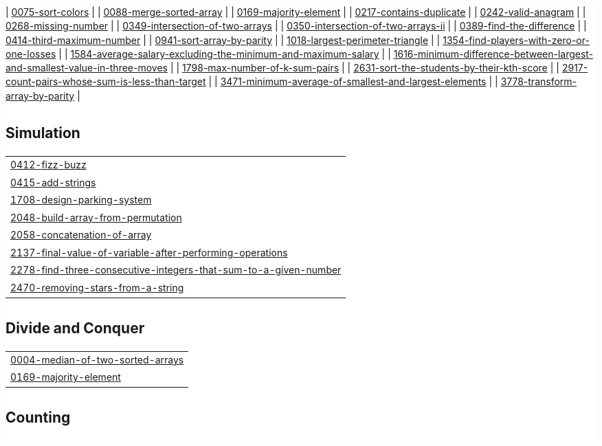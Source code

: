 | [0075-sort-colors](https://github.com/YosephSE/Leetcode/tree/master/0075-sort-colors) |
| [0088-merge-sorted-array](https://github.com/YosephSE/Leetcode/tree/master/0088-merge-sorted-array) |
| [0169-majority-element](https://github.com/YosephSE/Leetcode/tree/master/0169-majority-element) |
| [0217-contains-duplicate](https://github.com/YosephSE/Leetcode/tree/master/0217-contains-duplicate) |
| [0242-valid-anagram](https://github.com/YosephSE/Leetcode/tree/master/0242-valid-anagram) |
| [0268-missing-number](https://github.com/YosephSE/Leetcode/tree/master/0268-missing-number) |
| [0349-intersection-of-two-arrays](https://github.com/YosephSE/Leetcode/tree/master/0349-intersection-of-two-arrays) |
| [0350-intersection-of-two-arrays-ii](https://github.com/YosephSE/Leetcode/tree/master/0350-intersection-of-two-arrays-ii) |
| [0389-find-the-difference](https://github.com/YosephSE/Leetcode/tree/master/0389-find-the-difference) |
| [0414-third-maximum-number](https://github.com/YosephSE/Leetcode/tree/master/0414-third-maximum-number) |
| [0941-sort-array-by-parity](https://github.com/YosephSE/Leetcode/tree/master/0941-sort-array-by-parity) |
| [1018-largest-perimeter-triangle](https://github.com/YosephSE/Leetcode/tree/master/1018-largest-perimeter-triangle) |
| [1354-find-players-with-zero-or-one-losses](https://github.com/YosephSE/Leetcode/tree/master/1354-find-players-with-zero-or-one-losses) |
| [1584-average-salary-excluding-the-minimum-and-maximum-salary](https://github.com/YosephSE/Leetcode/tree/master/1584-average-salary-excluding-the-minimum-and-maximum-salary) |
| [1616-minimum-difference-between-largest-and-smallest-value-in-three-moves](https://github.com/YosephSE/Leetcode/tree/master/1616-minimum-difference-between-largest-and-smallest-value-in-three-moves) |
| [1798-max-number-of-k-sum-pairs](https://github.com/YosephSE/Leetcode/tree/master/1798-max-number-of-k-sum-pairs) |
| [2631-sort-the-students-by-their-kth-score](https://github.com/YosephSE/Leetcode/tree/master/2631-sort-the-students-by-their-kth-score) |
| [2917-count-pairs-whose-sum-is-less-than-target](https://github.com/YosephSE/Leetcode/tree/master/2917-count-pairs-whose-sum-is-less-than-target) |
| [3471-minimum-average-of-smallest-and-largest-elements](https://github.com/YosephSE/Leetcode/tree/master/3471-minimum-average-of-smallest-and-largest-elements) |
| [3778-transform-array-by-parity](https://github.com/YosephSE/Leetcode/tree/master/3778-transform-array-by-parity) |
## Simulation
|  |
| ------- |
| [0412-fizz-buzz](https://github.com/YosephSE/Leetcode/tree/master/0412-fizz-buzz) |
| [0415-add-strings](https://github.com/YosephSE/Leetcode/tree/master/0415-add-strings) |
| [1708-design-parking-system](https://github.com/YosephSE/Leetcode/tree/master/1708-design-parking-system) |
| [2048-build-array-from-permutation](https://github.com/YosephSE/Leetcode/tree/master/2048-build-array-from-permutation) |
| [2058-concatenation-of-array](https://github.com/YosephSE/Leetcode/tree/master/2058-concatenation-of-array) |
| [2137-final-value-of-variable-after-performing-operations](https://github.com/YosephSE/Leetcode/tree/master/2137-final-value-of-variable-after-performing-operations) |
| [2278-find-three-consecutive-integers-that-sum-to-a-given-number](https://github.com/YosephSE/Leetcode/tree/master/2278-find-three-consecutive-integers-that-sum-to-a-given-number) |
| [2470-removing-stars-from-a-string](https://github.com/YosephSE/Leetcode/tree/master/2470-removing-stars-from-a-string) |
## Divide and Conquer
|  |
| ------- |
| [0004-median-of-two-sorted-arrays](https://github.com/YosephSE/Leetcode/tree/master/0004-median-of-two-sorted-arrays) |
| [0169-majority-element](https://github.com/YosephSE/Leetcode/tree/master/0169-majority-element) |
## Counting
|  |
| ------- |